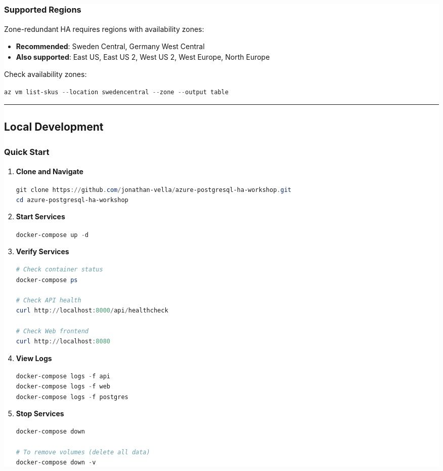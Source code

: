 ### Supported Regions

Zone-redundant HA requires regions with availability zones:

- **Recommended**: Sweden Central, Germany West Central
- **Also supported**: East US, East US 2, West US 2, West Europe, North Europe

Check availability zones:
```powershell
az vm list-skus --location swedencentral --zone --output table
```

---

## Local Development

### Quick Start

1. **Clone and Navigate**
   ```powershell
   git clone https://github.com/jonathan-vella/azure-postgresql-ha-workshop.git
   cd azure-postgresql-ha-workshop
   ```

2. **Start Services**
   ```powershell
   docker-compose up -d
   ```

3. **Verify Services**
   ```powershell
   # Check container status
   docker-compose ps
   
   # Check API health
   curl http://localhost:8000/api/healthcheck
   
   # Check Web frontend
   curl http://localhost:8080
   ```

4. **View Logs**
   ```powershell
   docker-compose logs -f api
   docker-compose logs -f web
   docker-compose logs -f postgres
   ```

5. **Stop Services**
   ```powershell
   docker-compose down
   
   # To remove volumes (delete all data)
   docker-compose down -v
   ```
